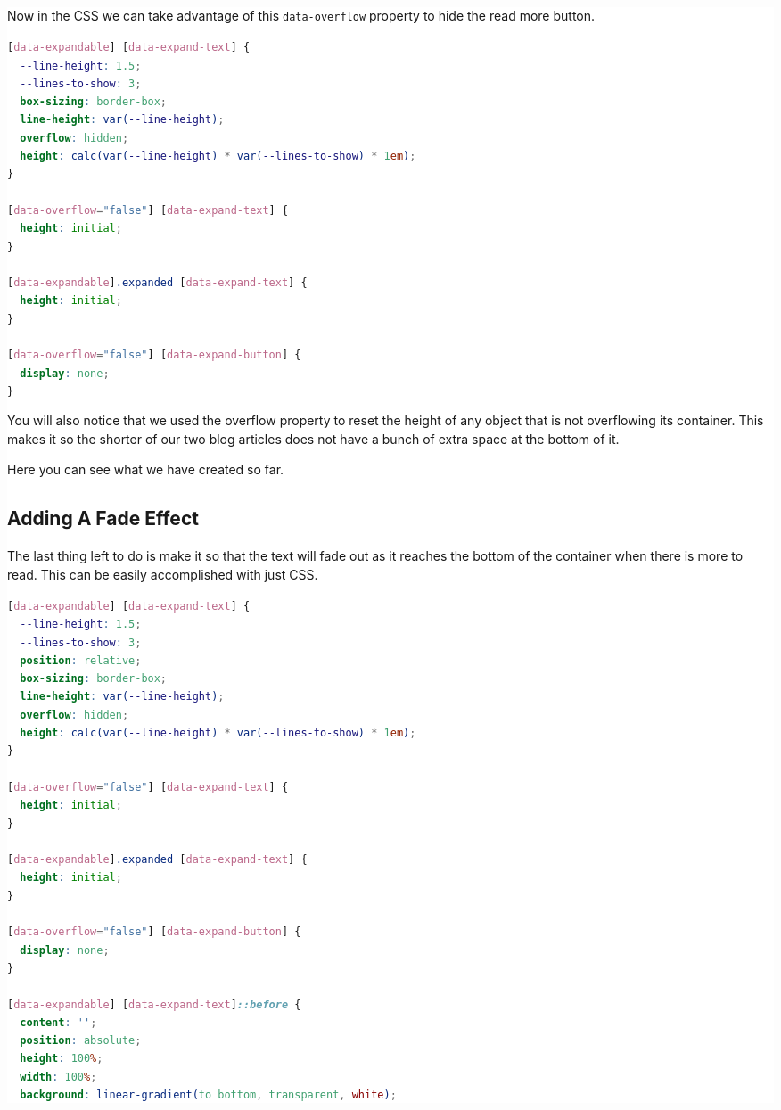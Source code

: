Now in the CSS we can take advantage of this `data-overflow` property to hide the read more button.

```css {10-12,18-20}
[data-expandable] [data-expand-text] {
  --line-height: 1.5;
  --lines-to-show: 3;
  box-sizing: border-box;
  line-height: var(--line-height);
  overflow: hidden;
  height: calc(var(--line-height) * var(--lines-to-show) * 1em);
}

[data-overflow="false"] [data-expand-text] {
  height: initial;
}

[data-expandable].expanded [data-expand-text] {
  height: initial;
}

[data-overflow="false"] [data-expand-button] {
  display: none;
}
```
You will also notice that we used the overflow property to reset the height of any object that is not overflowing its container. This makes it so the shorter of our two blog articles does not have a bunch of extra space at the bottom of it.

Here you can see what we have created so far.

<DynamicReadMoreButton client:visible noFade />

## Adding A Fade Effect

The last thing left to do is make it so that the text will fade out as it reaches the bottom of the container when there is more to read. This can be easily accomplished with just CSS.

```css {4,23-29,31-34}
[data-expandable] [data-expand-text] {
  --line-height: 1.5;
  --lines-to-show: 3;
  position: relative;
  box-sizing: border-box;
  line-height: var(--line-height);
  overflow: hidden;
  height: calc(var(--line-height) * var(--lines-to-show) * 1em);
}

[data-overflow="false"] [data-expand-text] {
  height: initial;
}

[data-expandable].expanded [data-expand-text] {
  height: initial;
}

[data-overflow="false"] [data-expand-button] {
  display: none;
}

[data-expandable] [data-expand-text]::before {
  content: '';
  position: absolute;
  height: 100%;
  width: 100%;
  background: linear-gradient(to bottom, transparent, white);
```